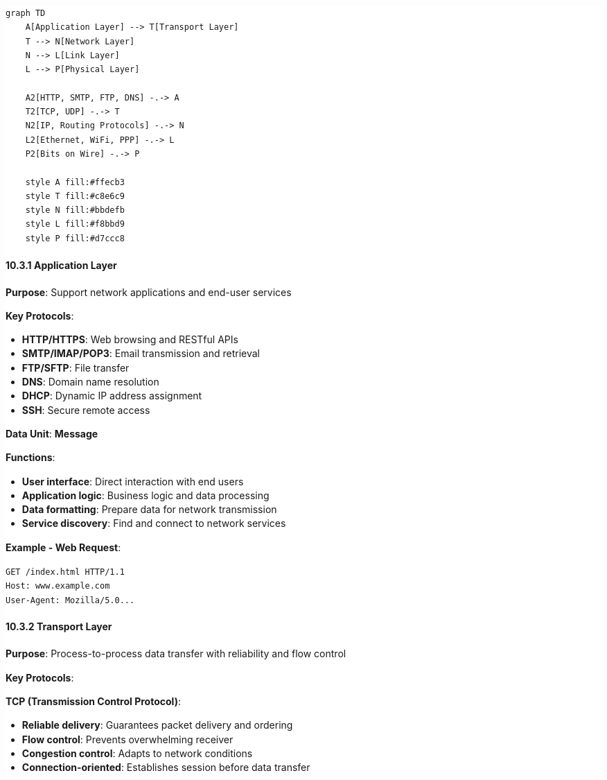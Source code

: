 ```mermaid
graph TD
    A[Application Layer] --> T[Transport Layer]
    T --> N[Network Layer]
    N --> L[Link Layer]
    L --> P[Physical Layer]
    
    A2[HTTP, SMTP, FTP, DNS] -.-> A
    T2[TCP, UDP] -.-> T
    N2[IP, Routing Protocols] -.-> N
    L2[Ethernet, WiFi, PPP] -.-> L
    P2[Bits on Wire] -.-> P
    
    style A fill:#ffecb3
    style T fill:#c8e6c9
    style N fill:#bbdefb
    style L fill:#f8bbd9
    style P fill:#d7ccc8
```

#### 10.3.1 Application Layer

**Purpose**: Support network applications and end-user services

**Key Protocols**:
- **HTTP/HTTPS**: Web browsing and RESTful APIs
- **SMTP/IMAP/POP3**: Email transmission and retrieval
- **FTP/SFTP**: File transfer
- **DNS**: Domain name resolution
- **DHCP**: Dynamic IP address assignment
- **SSH**: Secure remote access

**Data Unit**: **Message**

**Functions**:
- **User interface**: Direct interaction with end users
- **Application logic**: Business logic and data processing
- **Data formatting**: Prepare data for network transmission
- **Service discovery**: Find and connect to network services

**Example - Web Request**:
```
GET /index.html HTTP/1.1
Host: www.example.com
User-Agent: Mozilla/5.0...
```

#### 10.3.2 Transport Layer

**Purpose**: Process-to-process data transfer with reliability and flow control

**Key Protocols**:

**TCP (Transmission Control Protocol)**:
- **Reliable delivery**: Guarantees packet delivery and ordering
- **Flow control**: Prevents overwhelming receiver
- **Congestion control**: Adapts to network conditions
- **Connection-oriented**: Establishes session before data transfer
